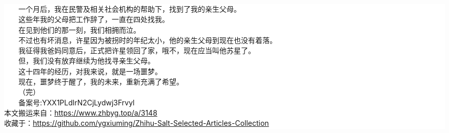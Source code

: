 &emsp;&emsp;一个月后，我在民警及相关社会机构的帮助下，找到了我的亲生父母。  
&emsp;&emsp;这些年我的父母把工作辞了，一直在四处找我。  
&emsp;&emsp;在见到他们的那一刻，我们相拥而泣。  
&emsp;&emsp;不过也有坏消息，许星因为被拐时的年纪太小，他的亲生父母到现在也没有着落。  
&emsp;&emsp;我征得我爸妈同意后，正式把许星领回了家，哦不，现在应当叫他苏星了。  
&emsp;&emsp;但，我们没有放弃继续为他找寻亲生父母。  
&emsp;&emsp;这十四年的经历，对我来说，就是一场噩梦。  
&emsp;&emsp;现在，噩梦终于醒了，我的未来，重新充满了希望。  
&emsp;&emsp;（完）  
&emsp;&emsp;备案号:YXX1PLdlrN2CjLydwj3Frvyl  
本文搬运来自：https://www.zhbyg.top/a/3148  
 收藏于：https://github.com/ygxiuming/Zhihu-Salt-Selected-Articles-Collection